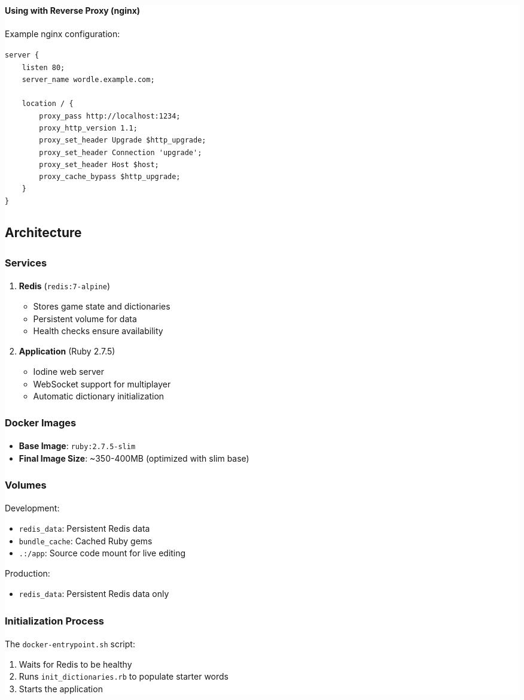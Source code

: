 #### Using with Reverse Proxy (nginx)

Example nginx configuration:

```nginx
server {
    listen 80;
    server_name wordle.example.com;

    location / {
        proxy_pass http://localhost:1234;
        proxy_http_version 1.1;
        proxy_set_header Upgrade $http_upgrade;
        proxy_set_header Connection 'upgrade';
        proxy_set_header Host $host;
        proxy_cache_bypass $http_upgrade;
    }
}
```

## Architecture

### Services

1. **Redis** (`redis:7-alpine`)
   - Stores game state and dictionaries
   - Persistent volume for data
   - Health checks ensure availability

2. **Application** (Ruby 2.7.5)
   - Iodine web server
   - WebSocket support for multiplayer
   - Automatic dictionary initialization

### Docker Images

- **Base Image**: `ruby:2.7.5-slim`
- **Final Image Size**: ~350-400MB (optimized with slim base)

### Volumes

Development:
- `redis_data`: Persistent Redis data
- `bundle_cache`: Cached Ruby gems
- `.:/app`: Source code mount for live editing

Production:
- `redis_data`: Persistent Redis data only

### Initialization Process

The `docker-entrypoint.sh` script:
1. Waits for Redis to be healthy
2. Runs `init_dictionaries.rb` to populate starter words
3. Starts the application
